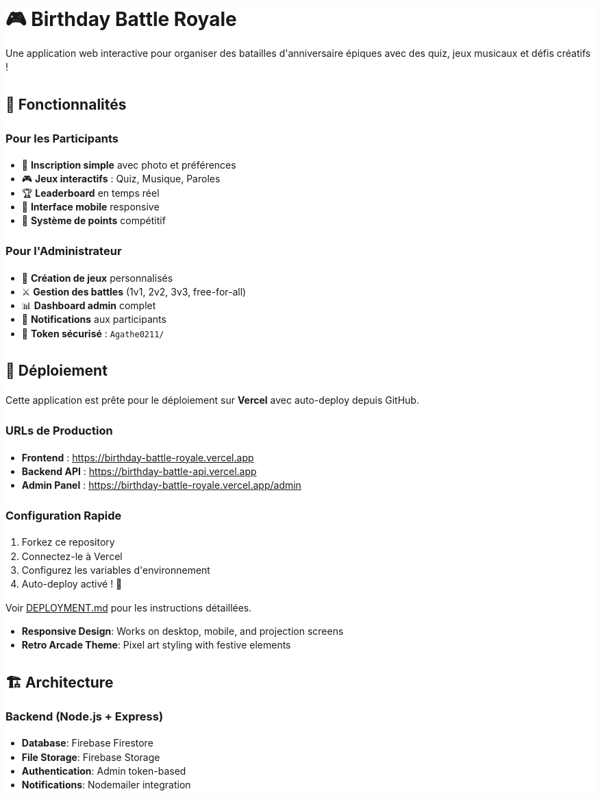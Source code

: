 # 🎮 Birthday Battle Royale

Une application web interactive pour organiser des batailles d'anniversaire épiques avec des quiz, jeux musicaux et défis créatifs !

## 🌟 Fonctionnalités

### Pour les Participants
- 📝 **Inscription simple** avec photo et préférences
- 🎮 **Jeux interactifs** : Quiz, Musique, Paroles
- 🏆 **Leaderboard** en temps réel
- 📱 **Interface mobile** responsive
- 🎯 **Système de points** compétitif

### Pour l'Administrateur
- 🎲 **Création de jeux** personnalisés
- ⚔️ **Gestion des battles** (1v1, 2v2, 3v3, free-for-all)
- 📊 **Dashboard admin** complet
- 📢 **Notifications** aux participants
- 🔧 **Token sécurisé** : `Agathe0211/`

## 🚀 Déploiement

Cette application est prête pour le déploiement sur **Vercel** avec auto-deploy depuis GitHub.

### URLs de Production
- **Frontend** : https://birthday-battle-royale.vercel.app
- **Backend API** : https://birthday-battle-api.vercel.app
- **Admin Panel** : https://birthday-battle-royale.vercel.app/admin

### Configuration Rapide
1. Forkez ce repository
2. Connectez-le à Vercel
3. Configurez les variables d'environnement
4. Auto-deploy activé ! 🎉

Voir [DEPLOYMENT.md](./DEPLOYMENT.md) pour les instructions détaillées.
- **Responsive Design**: Works on desktop, mobile, and projection screens
- **Retro Arcade Theme**: Pixel art styling with festive elements

## 🏗️ Architecture

### Backend (Node.js + Express)
- **Database**: Firebase Firestore
- **File Storage**: Firebase Storage
- **Authentication**: Admin token-based
- **Notifications**: Nodemailer integration
